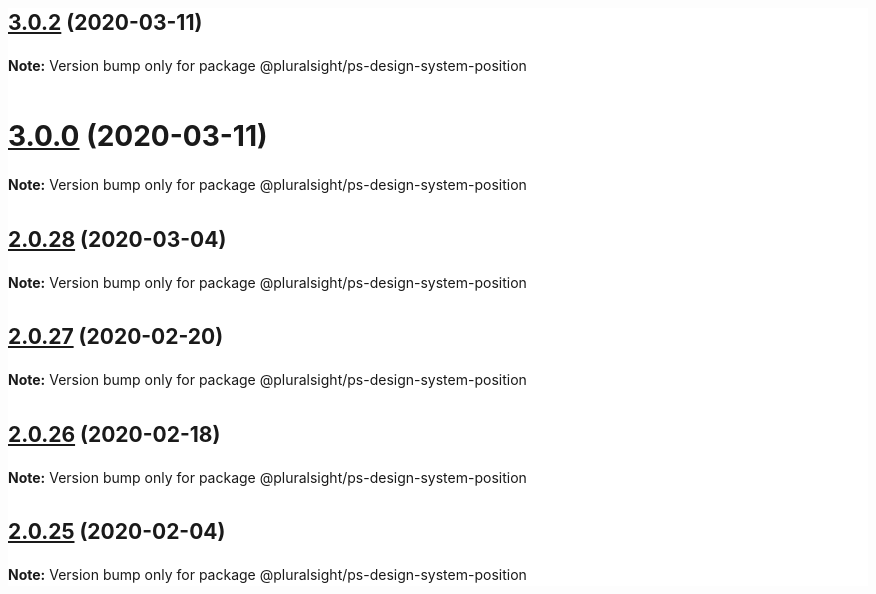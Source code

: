 



## [3.0.2](https://github.com/pluralsight/design-system/compare/@pluralsight/ps-design-system-position@3.0.1...@pluralsight/ps-design-system-position@3.0.2) (2020-03-11)

**Note:** Version bump only for package @pluralsight/ps-design-system-position





# [3.0.0](https://github.com/pluralsight/design-system/compare/@pluralsight/ps-design-system-position@2.0.28...@pluralsight/ps-design-system-position@3.0.0) (2020-03-11)

**Note:** Version bump only for package @pluralsight/ps-design-system-position





## [2.0.28](https://github.com/pluralsight/design-system/compare/@pluralsight/ps-design-system-position@2.0.27...@pluralsight/ps-design-system-position@2.0.28) (2020-03-04)

**Note:** Version bump only for package @pluralsight/ps-design-system-position





## [2.0.27](https://github.com/pluralsight/design-system/compare/@pluralsight/ps-design-system-position@2.0.26...@pluralsight/ps-design-system-position@2.0.27) (2020-02-20)

**Note:** Version bump only for package @pluralsight/ps-design-system-position





## [2.0.26](https://github.com/pluralsight/design-system/compare/@pluralsight/ps-design-system-position@2.0.25...@pluralsight/ps-design-system-position@2.0.26) (2020-02-18)

**Note:** Version bump only for package @pluralsight/ps-design-system-position





## [2.0.25](https://github.com/pluralsight/design-system/compare/@pluralsight/ps-design-system-position@2.0.24...@pluralsight/ps-design-system-position@2.0.25) (2020-02-04)

**Note:** Version bump only for package @pluralsight/ps-design-system-position
